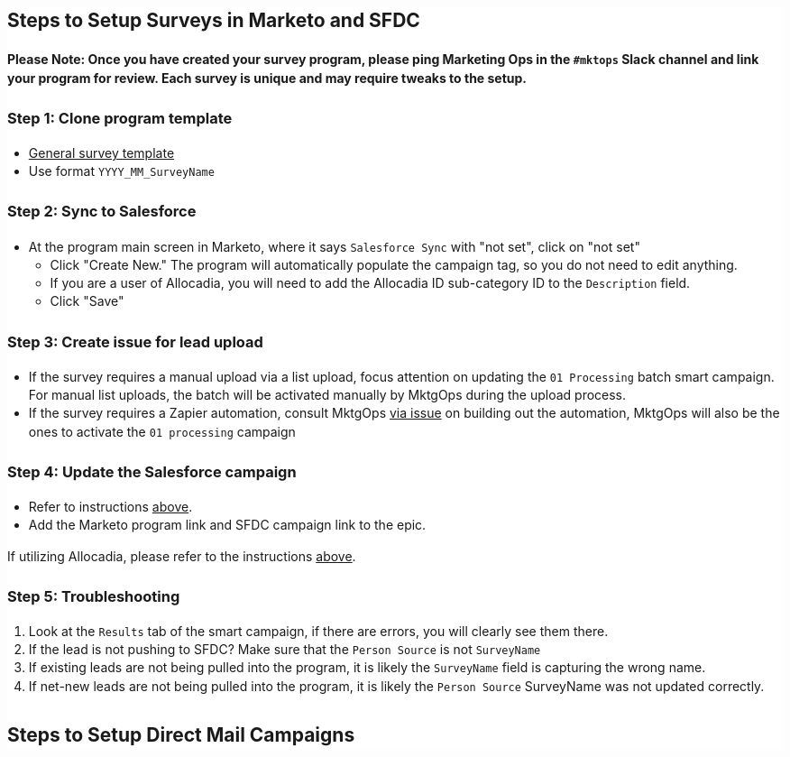 ## Steps to Setup Surveys in Marketo and SFDC

**Please Note: Once you have created your survey program, please ping Marketing Ops in the `#mktops` Slack channel and link your program for review. Each survey is unique and may require tweaks to the setup.**

### Step 1: Clone program template

- [General survey template](https://engage-ab.marketo.com/?munchkinId=194-VVC-221#/classic/PG6402A1)
- Use format `YYYY_MM_SurveyName`

### Step 2: Sync to Salesforce

- At the program main screen in Marketo, where it says `Salesforce Sync` with "not set", click on "not set"
  - Click "Create New." The program will automatically populate the campaign tag, so you do not need to edit anything.
  - If you are a user of Allocadia, you will need to add the Allocadia ID sub-category ID to the `Description` field.
  - Click "Save"

### Step 3: Create issue for lead upload

- If the survey requires a manual upload via a list upload, focus attention on updating the `01 Processing` batch smart campaign. For manual list uploads, the batch will be activated manually by MktgOps during the upload process.
- If the survey requires a Zapier automation, consult MktgOps [via issue](https://gitlab.com/gitlab-com/marketing/marketing-operations/-/blob/master/.gitlab/issue_templates/zapier_connection_request.md) on building out the automation, MktgOps will also be the ones to activate the `01 processing` campaign

### Step 4: Update the Salesforce campaign

- Refer to instructions [above](/handbook/marketing/marketing-operations/campaigns-and-programs/#updating-sfdc-fields).
- Add the Marketo program link and SFDC campaign link to the epic.

If utilizing Allocadia, please refer to the instructions [above](/handbook/marketing/marketing-operations/campaigns-and-programs/#instructions-for-sfdc-campaign-creation-when-utilizing-allocadia).

### Step 5: Troubleshooting

1. Look at the `Results` tab of the smart campaign, if there are errors, you will clearly see them there.
1. If the lead is not pushing to SFDC? Make sure that the `Person Source` is not `SurveyName`
1. If existing leads are not being pulled into the program, it is likely the `SurveyName` field is capturing the wrong name.
1. If net-new leads are not being pulled into the program, it is likely the `Person Source` SurveyName was not updated correctly.

## Steps to Setup Direct Mail Campaigns
